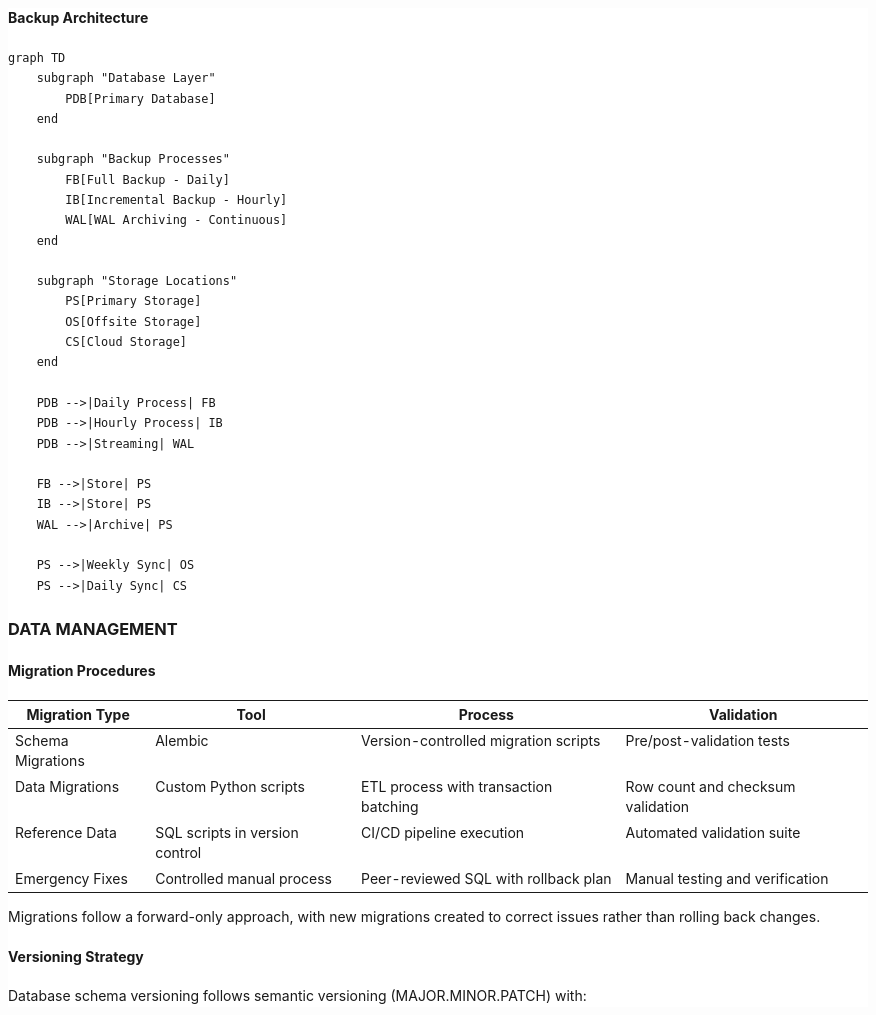 #### Backup Architecture

```mermaid
graph TD
    subgraph "Database Layer"
        PDB[Primary Database]
    end
    
    subgraph "Backup Processes"
        FB[Full Backup - Daily]
        IB[Incremental Backup - Hourly]
        WAL[WAL Archiving - Continuous]
    end
    
    subgraph "Storage Locations"
        PS[Primary Storage]
        OS[Offsite Storage]
        CS[Cloud Storage]
    end
    
    PDB -->|Daily Process| FB
    PDB -->|Hourly Process| IB
    PDB -->|Streaming| WAL
    
    FB -->|Store| PS
    IB -->|Store| PS
    WAL -->|Archive| PS
    
    PS -->|Weekly Sync| OS
    PS -->|Daily Sync| CS
```

### DATA MANAGEMENT

#### Migration Procedures

| Migration Type | Tool | Process | Validation |
|----------------|------|---------|------------|
| Schema Migrations | Alembic | Version-controlled migration scripts | Pre/post-validation tests |
| Data Migrations | Custom Python scripts | ETL process with transaction batching | Row count and checksum validation |
| Reference Data | SQL scripts in version control | CI/CD pipeline execution | Automated validation suite |
| Emergency Fixes | Controlled manual process | Peer-reviewed SQL with rollback plan | Manual testing and verification |

Migrations follow a forward-only approach, with new migrations created to correct issues rather than rolling back changes.

#### Versioning Strategy

Database schema versioning follows semantic versioning (MAJOR.MINOR.PATCH) with:


  [field: string]: any;
  [field: string]: {